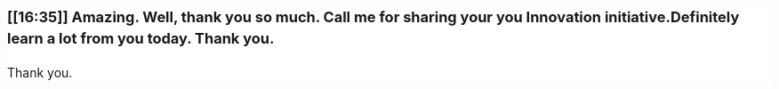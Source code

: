 
### [[16:35]] Amazing\. Well, thank you so much\. Call me for sharing your you Innovation initiative\.Definitely learn a lot from you today\. Thank you\.

Thank you\.

